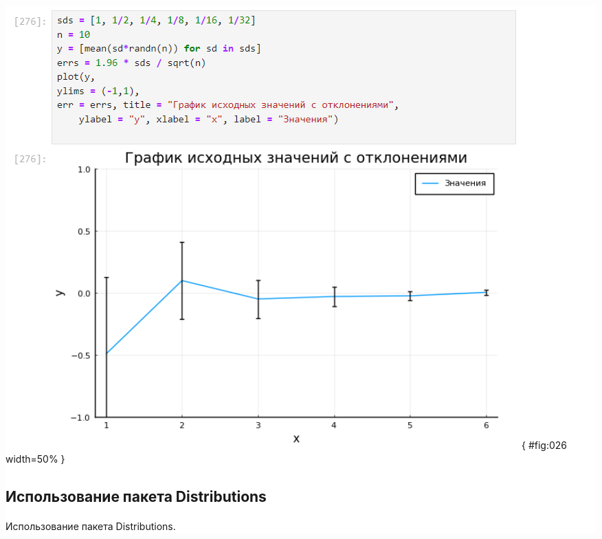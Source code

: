 ![График исходных значений с отклонениями](image/26.png){ #fig:026 width=50% }

##  Использование пакета Distributions

Использование пакета Distributions. 
